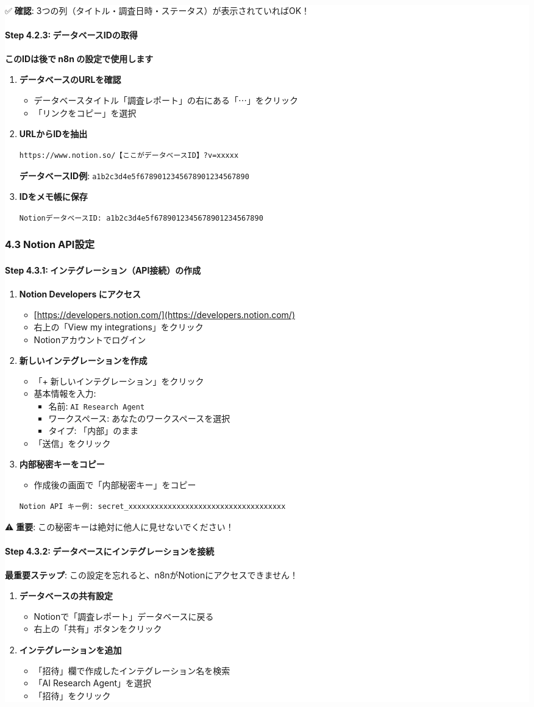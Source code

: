 ✅ **確認**: 3つの列（タイトル・調査日時・ステータス）が表示されていればOK！

#### **Step 4.2.3: データベースIDの取得**

**このIDは後で n8n の設定で使用します**

1. **データベースのURLを確認**
   - データベースタイトル「調査レポート」の右にある「⋯」をクリック
   - 「リンクをコピー」を選択

2. **URLからIDを抽出**
   ```
   https://www.notion.so/【ここがデータベースID】?v=xxxxx
   ```
   
   **データベースID例**: `a1b2c3d4e5f6789012345678901234567890`

3. **IDをメモ帳に保存**
   ```text
   NotionデータベースID: a1b2c3d4e5f6789012345678901234567890
   ```

### 4.3 Notion API設定

#### **Step 4.3.1: インテグレーション（API接続）の作成**

1. **Notion Developers にアクセス**
   - [https://developers.notion.com/](https://developers.notion.com/)
   - 右上の「View my integrations」をクリック
   - Notionアカウントでログイン

2. **新しいインテグレーションを作成**
   - 「+ 新しいインテグレーション」をクリック
   - 基本情報を入力:
     - 名前: `AI Research Agent`
     - ワークスペース: あなたのワークスペースを選択
     - タイプ: 「内部」のまま
   - 「送信」をクリック

3. **内部秘密キーをコピー**
   - 作成後の画面で「内部秘密キー」をコピー
   
   ```
   Notion API キー例: secret_xxxxxxxxxxxxxxxxxxxxxxxxxxxxxxxxxxxx
   ```

⚠️ **重要**: この秘密キーは絶対に他人に見せないでください！

#### **Step 4.3.2: データベースにインテグレーションを接続**

**最重要ステップ**: この設定を忘れると、n8nがNotionにアクセスできません！

1. **データベースの共有設定**
   - Notionで「調査レポート」データベースに戻る
   - 右上の「共有」ボタンをクリック

2. **インテグレーションを追加**
   - 「招待」欄で作成したインテグレーション名を検索
   - 「AI Research Agent」を選択
   - 「招待」をクリック
